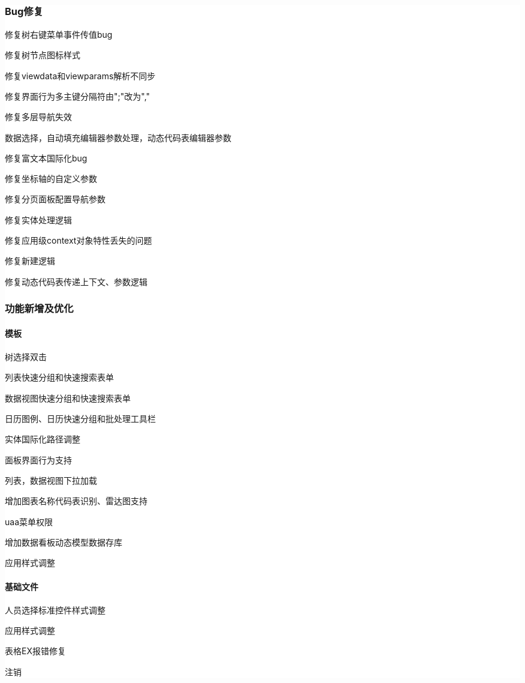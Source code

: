 ### Bug修复

修复树右键菜单事件传值bug

修复树节点图标样式

修复viewdata和viewparams解析不同步

修复界面行为多主键分隔符由";"改为","

修复多层导航失效

数据选择，自动填充编辑器参数处理，动态代码表编辑器参数

修复富文本国际化bug

修复坐标轴的自定义参数

修复分页面板配置导航参数

修复实体处理逻辑

修复应用级context对象特性丢失的问题

修复新建逻辑

修复动态代码表传递上下文、参数逻辑

### 功能新增及优化

#### 模板

树选择双击

列表快速分组和快速搜索表单

数据视图快速分组和快速搜索表单

日历图例、日历快速分组和批处理工具栏

实体国际化路径调整

面板界面行为支持

列表，数据视图下拉加载

增加图表名称代码表识别、雷达图支持

uaa菜单权限

增加数据看板动态模型数据存库

应用样式调整

#### 基础文件

人员选择标准控件样式调整

应用样式调整

表格EX报错修复

注销
